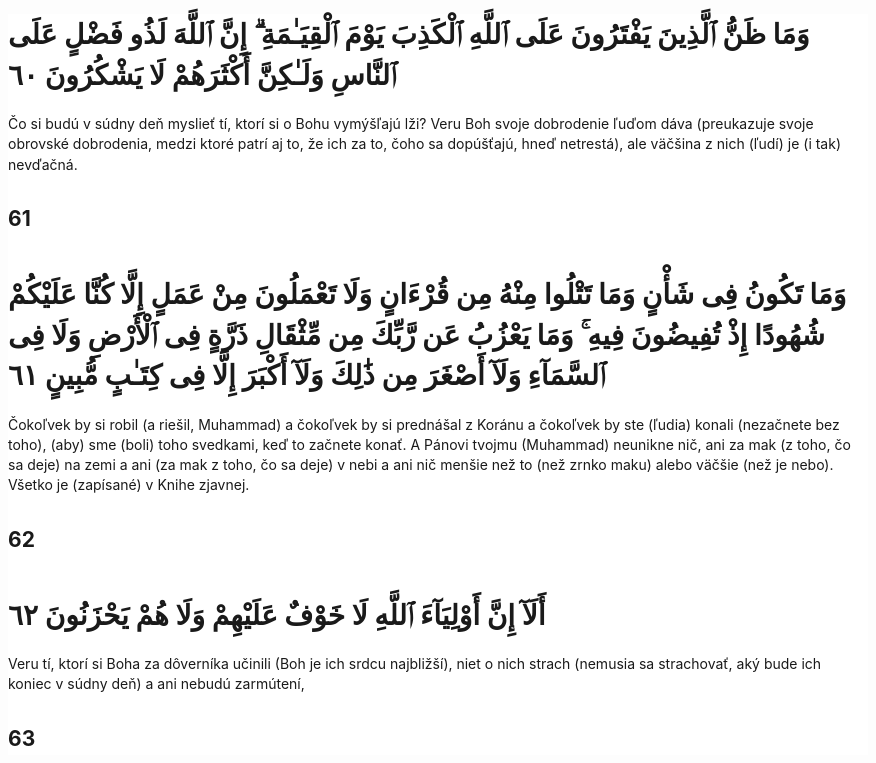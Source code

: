 <h1 class="verse-arabic">وَمَا ظَنُّ ٱلَّذِينَ يَفْتَرُونَ عَلَى ٱللَّهِ ٱلْكَذِبَ يَوْمَ ٱلْقِيَـٰمَةِ ۗ إِنَّ ٱللَّهَ لَذُو فَضْلٍ عَلَى ٱلنَّاسِ وَلَـٰكِنَّ أَكْثَرَهُمْ لَا يَشْكُرُونَ ٦٠</h1>
</div>

<p>Čo si budú v súdny deň myslieť tí, ktorí si o Bohu vymýšľajú lži? Veru Boh svoje dobrodenie ľuďom dáva (preukazuje svoje obrovské dobrodenia, medzi ktoré patrí aj to, že ich za to, čoho sa dopúšťajú, hneď netrestá), ale väčšina z nich (ľudí) je (i tak) nevďačná.</p>
</div>

<div class="break"></div>

## 61


<Badge type="info" text="10:61" class="badge" />
<div>
<div class="main-verse" >

<h1 class="verse-arabic">وَمَا تَكُونُ فِى شَأْنٍ وَمَا تَتْلُوا مِنْهُ مِن قُرْءَانٍ وَلَا تَعْمَلُونَ مِنْ عَمَلٍ إِلَّا كُنَّا عَلَيْكُمْ شُهُودًا إِذْ تُفِيضُونَ فِيهِ ۚ وَمَا يَعْزُبُ عَن رَّبِّكَ مِن مِّثْقَالِ ذَرَّةٍ فِى ٱلْأَرْضِ وَلَا فِى ٱلسَّمَآءِ وَلَآ أَصْغَرَ مِن ذَٰلِكَ وَلَآ أَكْبَرَ إِلَّا فِى كِتَـٰبٍ مُّبِينٍ ٦١</h1>
</div>

<p>Čokoľvek by si robil (a riešil, Muhammad) a čokoľvek by si prednášal z Koránu a čokoľvek by ste (ľudia) konali (nezačnete bez toho), (aby) sme (boli) toho svedkami, keď to začnete konať. A Pánovi tvojmu (Muhammad) neunikne nič, ani za mak (z toho, čo sa deje) na zemi a ani (za mak z toho, čo sa deje) v nebi a ani nič menšie než to (než zrnko maku) alebo väčšie (než je nebo). Všetko je (zapísané) v Knihe zjavnej.</p>
</div>
<div class="break"></div>

## 62


<Badge type="info" text="10:62" class="badge" />
<div>
<div class="main-verse" >

<h1 class="verse-arabic">أَلَآ إِنَّ أَوْلِيَآءَ ٱللَّهِ لَا خَوْفٌ عَلَيْهِمْ وَلَا هُمْ يَحْزَنُونَ ٦٢</h1>
</div>

<p>Veru tí, ktorí si Boha za dôverníka učinili (Boh je ich srdcu najbližší), niet o nich strach (nemusia sa strachovať, aký bude ich koniec v súdny deň) a ani nebudú zarmútení,</p>
</div>
<div class="break"></div>

## 63


<Badge type="info" text="10:63" class="badge" />
<div>
<div class="main-verse" >

